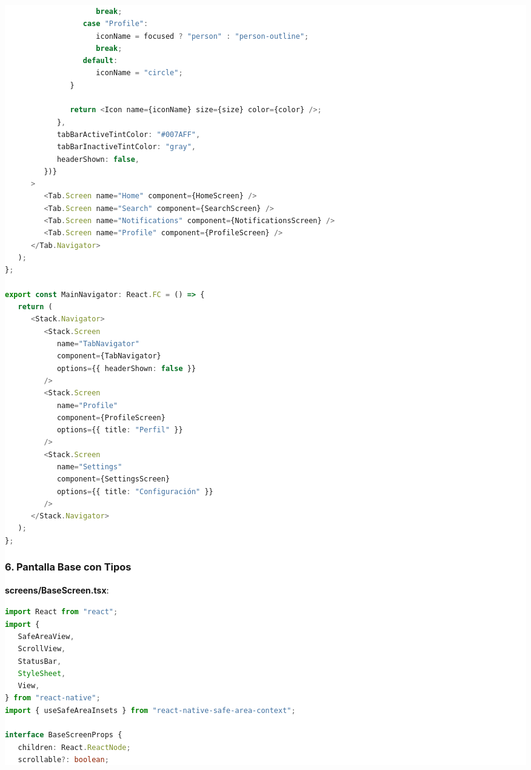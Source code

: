 ```typescript
                     break;
                  case "Profile":
                     iconName = focused ? "person" : "person-outline";
                     break;
                  default:
                     iconName = "circle";
               }

               return <Icon name={iconName} size={size} color={color} />;
            },
            tabBarActiveTintColor: "#007AFF",
            tabBarInactiveTintColor: "gray",
            headerShown: false,
         })}
      >
         <Tab.Screen name="Home" component={HomeScreen} />
         <Tab.Screen name="Search" component={SearchScreen} />
         <Tab.Screen name="Notifications" component={NotificationsScreen} />
         <Tab.Screen name="Profile" component={ProfileScreen} />
      </Tab.Navigator>
   );
};

export const MainNavigator: React.FC = () => {
   return (
      <Stack.Navigator>
         <Stack.Screen
            name="TabNavigator"
            component={TabNavigator}
            options={{ headerShown: false }}
         />
         <Stack.Screen
            name="Profile"
            component={ProfileScreen}
            options={{ title: "Perfil" }}
         />
         <Stack.Screen
            name="Settings"
            component={SettingsScreen}
            options={{ title: "Configuración" }}
         />
      </Stack.Navigator>
   );
};
```

### 6. Pantalla Base con Tipos

**screens/BaseScreen.tsx**:

```typescript
import React from "react";
import {
   SafeAreaView,
   ScrollView,
   StatusBar,
   StyleSheet,
   View,
} from "react-native";
import { useSafeAreaInsets } from "react-native-safe-area-context";

interface BaseScreenProps {
   children: React.ReactNode;
   scrollable?: boolean;
```
